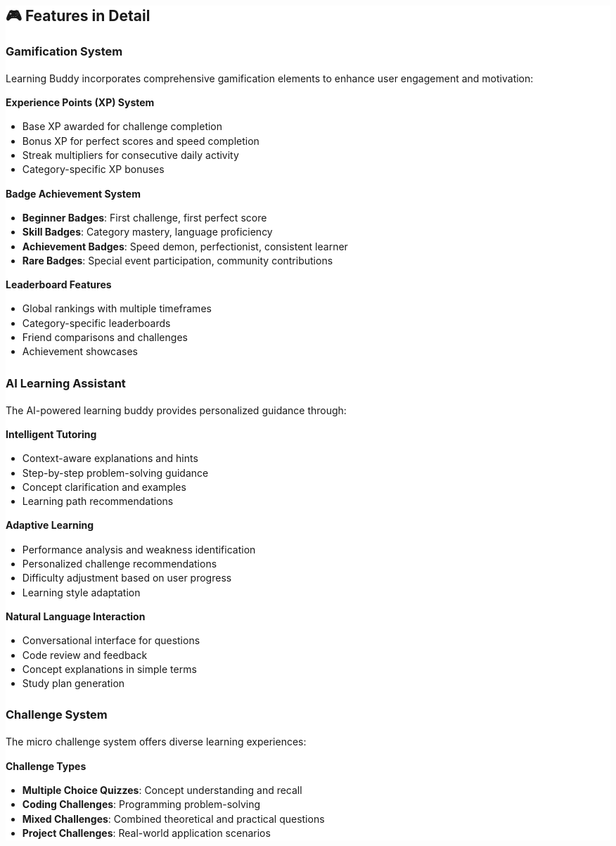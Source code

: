 ## 🎮 Features in Detail

### Gamification System

Learning Buddy incorporates comprehensive gamification elements to enhance user engagement and motivation:

**Experience Points (XP) System**
- Base XP awarded for challenge completion
- Bonus XP for perfect scores and speed completion
- Streak multipliers for consecutive daily activity
- Category-specific XP bonuses

**Badge Achievement System**
- **Beginner Badges**: First challenge, first perfect score
- **Skill Badges**: Category mastery, language proficiency
- **Achievement Badges**: Speed demon, perfectionist, consistent learner
- **Rare Badges**: Special event participation, community contributions

**Leaderboard Features**
- Global rankings with multiple timeframes
- Category-specific leaderboards
- Friend comparisons and challenges
- Achievement showcases

### AI Learning Assistant

The AI-powered learning buddy provides personalized guidance through:

**Intelligent Tutoring**
- Context-aware explanations and hints
- Step-by-step problem-solving guidance
- Concept clarification and examples
- Learning path recommendations

**Adaptive Learning**
- Performance analysis and weakness identification
- Personalized challenge recommendations
- Difficulty adjustment based on user progress
- Learning style adaptation

**Natural Language Interaction**
- Conversational interface for questions
- Code review and feedback
- Concept explanations in simple terms
- Study plan generation

### Challenge System

The micro challenge system offers diverse learning experiences:

**Challenge Types**
- **Multiple Choice Quizzes**: Concept understanding and recall
- **Coding Challenges**: Programming problem-solving
- **Mixed Challenges**: Combined theoretical and practical questions
- **Project Challenges**: Real-world application scenarios
